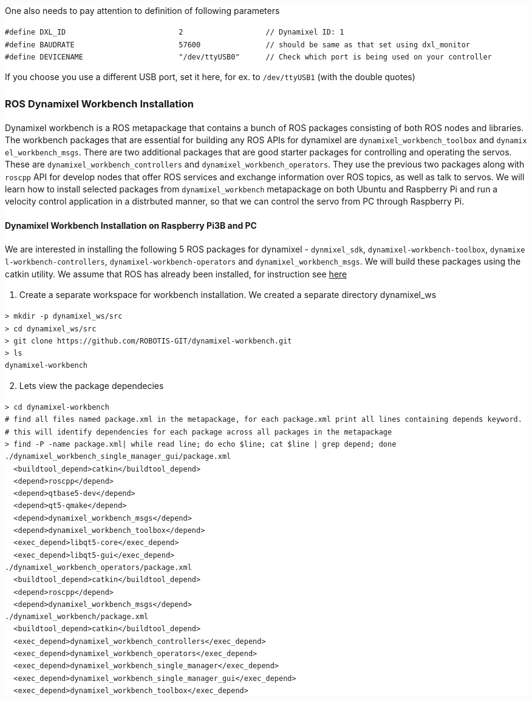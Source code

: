 One also needs to pay attention to definition of following parameters
```
#define DXL_ID                          2                   // Dynamixel ID: 1
#define BAUDRATE                        57600               // should be same as that set using dxl_monitor
#define DEVICENAME                      "/dev/ttyUSB0"      // Check which port is being used on your controller
```
If you choose you use a different USB port, set it here, for ex. to `/dev/ttyUSB1` (with the double quotes)

### ROS Dynamixel Workbench Installation 
Dynamixel workbench is a ROS metapackage that contains a bunch of ROS packages consisting of both ROS nodes and libraries. The workbench packages that are essential for building any ROS APIs for dynamixel are `dynamixel_workbench_toolbox` and `dynamixel_workbench_msgs`. There are two additional packages that are good starter packages for controlling and operating the servos. These are `dynamixel_workbench_controllers` and `dynamixel_workbench_operators`. They use the previous two packages along with `roscpp` API for develop nodes that offer ROS services and exchange information over ROS topics, as well as talk to servos.  We will learn how to install selected packages from `dynamixel_workbench` metapackage on both Ubuntu and Raspberry Pi and run a velocity control application in a distrbuted manner, so that we can control the servo from PC through Raspberry Pi. 

#### Dynamixel Workbench Installation on Raspberry Pi3B and PC
We are interested in installing the following 5 ROS packages for dynamixel - `dynmixel_sdk`, `dynamixel-workbench-toolbox`, `dynamixel-workbench-controllers`, `dynamixel-workbench-operators` and `dynamixel_workbench_msgs`. We will build these packages using the catkin utility. We assume that ROS has already been installed, for instruction see [here](#ros-installation)

1. Create a separate workspace for workbench installation. We created a separate directory dynamixel_ws
```
> mkdir -p dynamixel_ws/src
> cd dynamixel_ws/src
> git clone https://github.com/ROBOTIS-GIT/dynamixel-workbench.git
> ls 
dynamixel-workbench
```
2. Lets view the package dependecies
```
> cd dynamixel-workbench
# find all files named package.xml in the metapackage, for each package.xml print all lines containing depends keyword.
# this will identify dependencies for each package across all packages in the metapackage
> find -P -name package.xml| while read line; do echo $line; cat $line | grep depend; done
./dynamixel_workbench_single_manager_gui/package.xml
  <buildtool_depend>catkin</buildtool_depend>
  <depend>roscpp</depend>
  <depend>qtbase5-dev</depend>
  <depend>qt5-qmake</depend>
  <depend>dynamixel_workbench_msgs</depend>
  <depend>dynamixel_workbench_toolbox</depend>
  <exec_depend>libqt5-core</exec_depend>
  <exec_depend>libqt5-gui</exec_depend>
./dynamixel_workbench_operators/package.xml
  <buildtool_depend>catkin</buildtool_depend>
  <depend>roscpp</depend>
  <depend>dynamixel_workbench_msgs</depend>
./dynamixel_workbench/package.xml
  <buildtool_depend>catkin</buildtool_depend>
  <exec_depend>dynamixel_workbench_controllers</exec_depend>
  <exec_depend>dynamixel_workbench_operators</exec_depend>
  <exec_depend>dynamixel_workbench_single_manager</exec_depend>
  <exec_depend>dynamixel_workbench_single_manager_gui</exec_depend>
  <exec_depend>dynamixel_workbench_toolbox</exec_depend>
```